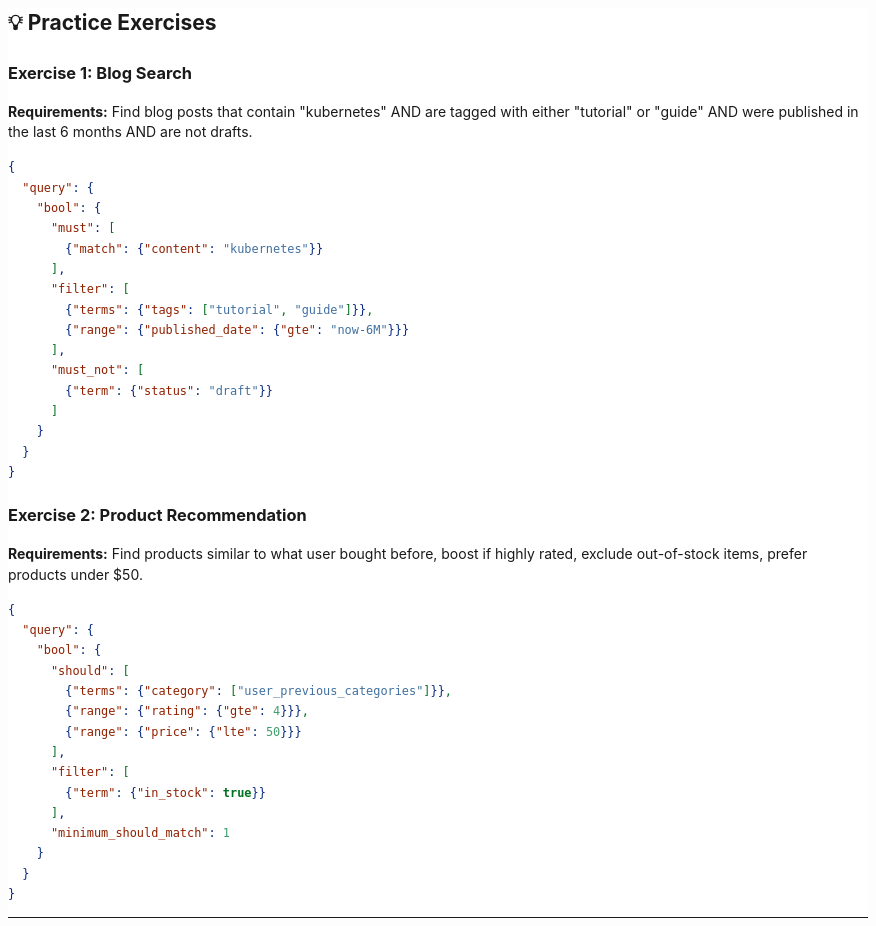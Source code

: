 
## 💡 Practice Exercises

### Exercise 1: Blog Search

**Requirements:** Find blog posts that contain "kubernetes" AND are tagged with either "tutorial" or "guide" AND were published in the last 6 months AND are not drafts.

```json
{
  "query": {
    "bool": {
      "must": [
        {"match": {"content": "kubernetes"}}
      ],
      "filter": [
        {"terms": {"tags": ["tutorial", "guide"]}},
        {"range": {"published_date": {"gte": "now-6M"}}}
      ],
      "must_not": [
        {"term": {"status": "draft"}}
      ]
    }
  }
}

```

### Exercise 2: Product Recommendation

**Requirements:** Find products similar to what user bought before, boost if highly rated, exclude out-of-stock items, prefer products under $50.

```json
{
  "query": {
    "bool": {
      "should": [
        {"terms": {"category": ["user_previous_categories"]}},
        {"range": {"rating": {"gte": 4}}},
        {"range": {"price": {"lte": 50}}}
      ],
      "filter": [
        {"term": {"in_stock": true}}
      ],
      "minimum_should_match": 1
    }
  }
}

```

---
